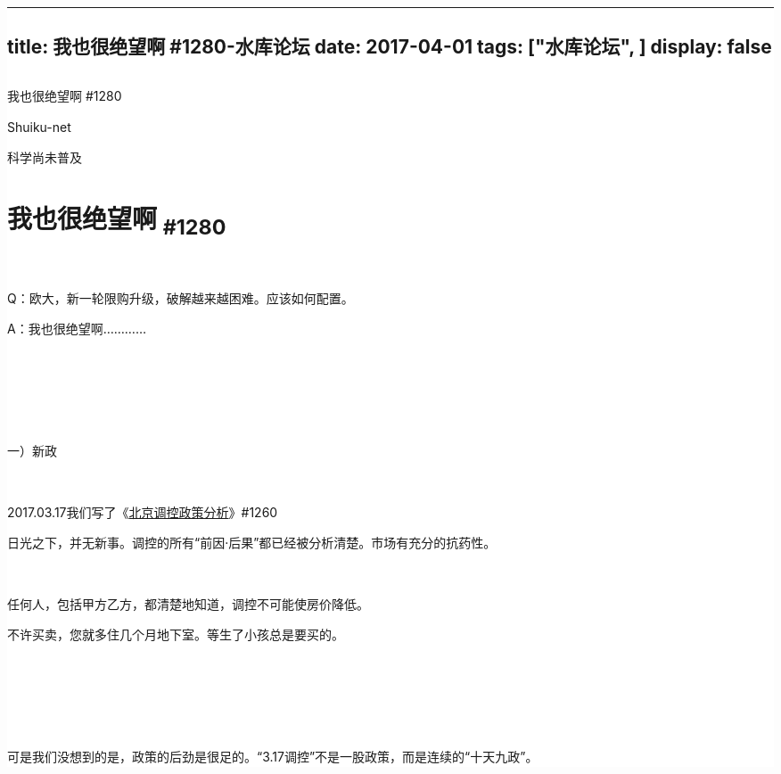 
---
title:  我也很绝望啊 #1280-水库论坛
date: 2017-04-01
tags: ["水库论坛", ]
display: false
---


## 



我也很绝望啊 #1280




Shuiku-net




科学尚未普及


# 我也很绝望啊&nbsp;<sub>#1280</sub>

&nbsp;

Q：欧大，新一轮限购升级，破解越来越困难。应该如何配置。

A：我也很绝望啊…………

&nbsp;

&nbsp;

&nbsp;

一）新政

&nbsp;

2017.03.17我们写了《[北京调控政策分析](http://mp.weixin.qq.com/s?__biz=MzAxNTMxMTc0MA==&amp;mid=2651015665&amp;idx=1&amp;sn=f0d2a546c81dde7c1a09828d703dc1ad&amp;chksm=80721fe2b70596f4c0773a755d6b21427920693ef76b4ad41d79235f0d116d354243569d9e55&amp;scene=21#wechat_redirect)》#1260

日光之下，并无新事。调控的所有“前因·后果”都已经被分析清楚。市场有充分的抗药性。

&nbsp;

任何人，包括甲方乙方，都清楚地知道，调控不可能使房价降低。

不许买卖，您就多住几个月地下室。等生了小孩总是要买的。

&nbsp;

&nbsp;

&nbsp;

可是我们没想到的是，政策的后劲是很足的。“3.17调控”不是一股政策，而是连续的“十天九政”。
